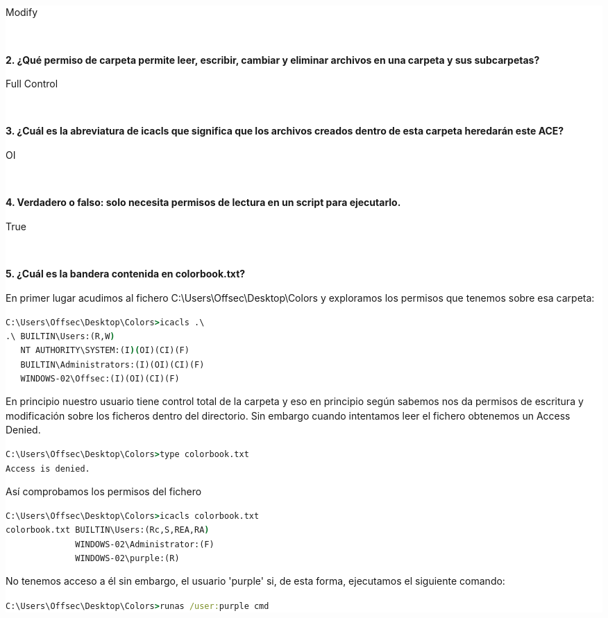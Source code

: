 Modify

<br />

**2. ¿Qué permiso de carpeta permite leer, escribir, cambiar y eliminar archivos en una carpeta y sus subcarpetas?**

Full Control

<br />

**3. ¿Cuál es la abreviatura de icacls que significa que los archivos creados dentro de esta carpeta heredarán este ACE?**

OI

<br />

**4. Verdadero o falso: solo necesita permisos de lectura en un script para ejecutarlo.**

True

<br />

**5. ¿Cuál es la bandera contenida en colorbook.txt?**

En primer lugar acudimos al fichero C:\\Users\\Offsec\\Desktop\\Colors y exploramos los permisos que tenemos sobre esa carpeta:

```cmd
C:\Users\Offsec\Desktop\Colors>icacls .\
.\ BUILTIN\Users:(R,W)
   NT AUTHORITY\SYSTEM:(I)(OI)(CI)(F)
   BUILTIN\Administrators:(I)(OI)(CI)(F)
   WINDOWS-02\Offsec:(I)(OI)(CI)(F)
```

En principio nuestro usuario tiene control total de la carpeta y eso en principio según sabemos nos da permisos de escritura y modificación sobre los ficheros dentro del directorio. Sin embargo cuando intentamos leer el fichero obtenemos un Access Denied.

```cmd
C:\Users\Offsec\Desktop\Colors>type colorbook.txt
Access is denied.
```

Así comprobamos los permisos del fichero 

```cmd
C:\Users\Offsec\Desktop\Colors>icacls colorbook.txt
colorbook.txt BUILTIN\Users:(Rc,S,REA,RA)
              WINDOWS-02\Administrator:(F)
              WINDOWS-02\purple:(R)
```

No tenemos acceso a él sin embargo, el usuario 'purple' si, de esta forma, ejecutamos el siguiente comando:

```cmd
C:\Users\Offsec\Desktop\Colors>runas /user:purple cmd
```
